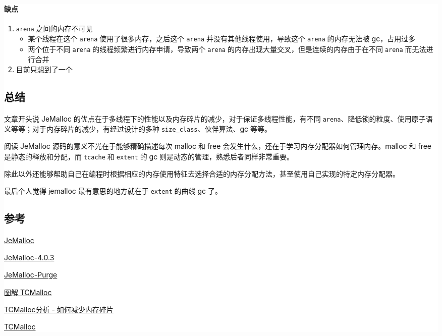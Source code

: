 #### 缺点

1.  `arena` 之间的内存不可见
    * 某个线程在这个 `arena` 使用了很多内存，之后这个 `arena` 并没有其他线程使用，导致这个 `arena` 的内存无法被 gc，占用过多
    * 两个位于不同 `arena` 的线程频繁进行内存申请，导致两个 `arena` 的内存出现大量交叉，但是连续的内存由于在不同 `arena` 而无法进行合并
2.  目前只想到了一个





## 总结

文章开头说 JeMalloc 的优点在于多线程下的性能以及内存碎片的减少，对于保证多线程性能，有不同 `arena`、降低锁的粒度、使用原子语义等等；对于内存碎片的减少，有经过设计的多种 `size_class`、伙伴算法、gc 等等。

阅读 JeMalloc 源码的意义不光在于能够精确描述每次 malloc 和 free 会发生什么，还在于学习内存分配器如何管理内存。malloc 和 free 是静态的释放和分配，而 `tcache` 和 `extent` 的 gc 则是动态的管理，熟悉后者同样非常重要。

除此以外还能够帮助自己在编程时根据相应的内存使用特征去选择合适的内存分配方法，甚至使用自己实现的特定内存分配器。

最后个人觉得 jemalloc 最有意思的地方就在于 `extent` 的曲线 gc 了。



## 参考

[JeMalloc](http://jemalloc.net/jemalloc.3.html)

[JeMalloc-4.0.3](https://youjiali1995.github.io/allocator/jemalloc/)

[JeMalloc-Purge](https://youjiali1995.github.io/allocator/jemalloc-purge/)

[图解 TCMalloc](https://zhuanlan.zhihu.com/p/29216091)

[TCMalloc分析 - 如何减少内存碎片](https://zhuanlan.zhihu.com/p/29415507)

[TCMalloc](http://goog-perftools.sourceforge.net/doc/tcmalloc.html)





